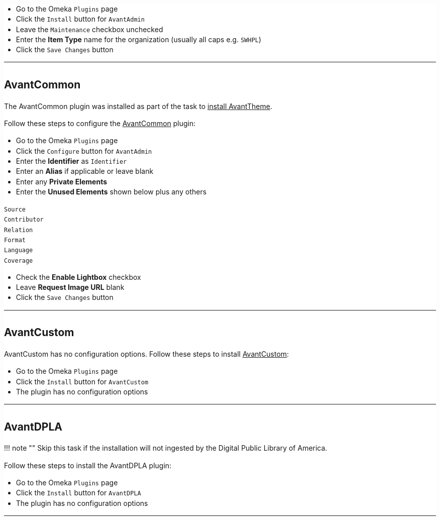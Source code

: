 -	Go to the Omeka `Plugins` page
-	Click the `Install` button for `AvantAdmin`
-   Leave the `Maintenance` checkbox unchecked
-   Enter the **Item Type** name for the organization (usually all caps e.g. `SWHPL`)
-   Click the `Save Changes` button

---
## AvantCommon

The AvantCommon plugin was installed as part of the task to [install AvantTheme](#install-avanttheme).

Follow these steps to configure the [AvantCommon] plugin:

-	Go to the Omeka `Plugins` page
-	Click the `Configure` button for `AvantAdmin`
-	Enter the **Identifier** as `Identifier`
-   Enter an **Alias** if applicable or leave blank
-	Enter any **Private Elements**
-	Enter the **Unused Elements** shown below plus any others

```
Source
Contributor
Relation
Format
Language
Coverage
```

-	Check the **Enable Lightbox** checkbox
-   Leave **Request Image URL** blank
-   Click the `Save Changes` button

---
## AvantCustom 

AvantCustom has no configuration options.
Follow these steps to install [AvantCustom]:

-	Go to the Omeka `Plugins` page
-	Click the `Install` button for `AvantCustom`
-   The plugin has no configuration options

---
## AvantDPLA

!!! note ""
    Skip this task if the installation will not ingested by the Digital Public Library of America.

Follow these steps to install the AvantDPLA plugin:

-	Go to the Omeka `Plugins` page
-	Click the `Install` button for `AvantDPLA`
-   The plugin has no configuration options

---

[AvantAdmin]:         ../../plugins/avantadmin
[AvantCommon]:        ../../plugins/avantcommon
[AvantCustom]:        ../../plugins/avantcustom
[AvantDPLA]:          ../../plugins/avantdpla
[AvantElements]:      ../../plugins/avantelements
[AvantElasticsearch]: ../../plugins/avantelasticsearch
[AvantRelationships]: ../../plugins/avantrelationships
[AvantSearch]:        ../../plugins/avantsearch
[AvantReport]:        ../../plugins/avantreport
[AvantS3]:            ../../plugins/avants3
[AvantZoom]:          ../../plugins/avantzoom
[AvantVocabulary]:    ../../plugins/avantvocabulary
[cPanel]:             linux-server.md#cpanel